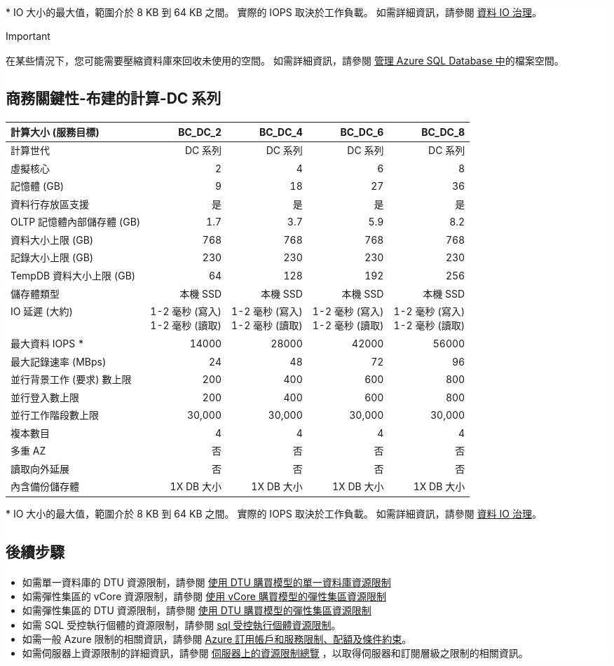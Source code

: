 
\* IO 大小的最大值，範圍介於 8 KB 到 64 KB 之間。 實際的 IOPS 取決於工作負載。 如需詳細資訊，請參閱 [資料 IO 治理](resource-limits-logical-server.md#resource-governance)。

> [!IMPORTANT]
> 在某些情況下，您可能需要壓縮資料庫來回收未使用的空間。 如需詳細資訊，請參閱 [管理 Azure SQL Database 中](file-space-manage.md)的檔案空間。

## <a name="business-critical---provisioned-compute---dc-series"></a>商務關鍵性-布建的計算-DC 系列

|計算大小 (服務目標)|BC_DC_2|BC_DC_4|BC_DC_6|BC_DC_8|
|:--- | --: |--: |--: |--: |
|計算世代|DC 系列|DC 系列|DC 系列|DC 系列|
|虛擬核心|2|4|6|8|
|記憶體 (GB)|9|18|27|36|
|資料行存放區支援|是|是|是|是|
|OLTP 記憶體內部儲存體 (GB)|1.7|3.7|5.9|8.2|
|資料大小上限 (GB)|768|768|768|768|
|記錄大小上限 (GB)|230|230|230|230|
|TempDB 資料大小上限 (GB) |64|128|192|256|
|儲存體類型|本機 SSD|本機 SSD|本機 SSD|本機 SSD|
|IO 延遲 (大約)|1-2 毫秒 (寫入)<br>1-2 毫秒 (讀取)|1-2 毫秒 (寫入)<br>1-2 毫秒 (讀取)|1-2 毫秒 (寫入)<br>1-2 毫秒 (讀取)|1-2 毫秒 (寫入)<br>1-2 毫秒 (讀取)|
|最大資料 IOPS *|14000|28000|42000|56000|
|最大記錄速率 (MBps) |24|48|72|96|
|並行背景工作 (要求) 數上限|200|400|600|800|
|並行登入數上限|200|400|600|800|
|並行工作階段數上限|30,000|30,000|30,000|30,000|
|複本數目|4|4|4|4|
|多重 AZ|否|否|否|否|
|讀取向外延展|否|否|否|否|
|內含備份儲存體|1X DB 大小|1X DB 大小|1X DB 大小|1X DB 大小|

\* IO 大小的最大值，範圍介於 8 KB 到 64 KB 之間。 實際的 IOPS 取決於工作負載。 如需詳細資訊，請參閱 [資料 IO 治理](resource-limits-logical-server.md#resource-governance)。


## <a name="next-steps"></a>後續步驟

- 如需單一資料庫的 DTU 資源限制，請參閱 [使用 DTU 購買模型的單一資料庫資源限制](resource-limits-dtu-single-databases.md)
- 如需彈性集區的 vCore 資源限制，請參閱 [使用 vCore 購買模型的彈性集區資源限制](resource-limits-vcore-elastic-pools.md)
- 如需彈性集區的 DTU 資源限制，請參閱 [使用 DTU 購買模型的彈性集區資源限制](resource-limits-dtu-elastic-pools.md)
- 如需 SQL 受控執行個體的資源限制，請參閱 [sql 受控執行個體資源限制](../managed-instance/resource-limits.md)。
- 如需一般 Azure 限制的相關資訊，請參閱 [Azure 訂用帳戶和服務限制、配額及條件約束](../../azure-resource-manager/management/azure-subscription-service-limits.md)。
- 如需伺服器上資源限制的詳細資訊，請參閱 [伺服器上的資源限制總覽](resource-limits-logical-server.md) ，以取得伺服器和訂閱層級之限制的相關資訊。
